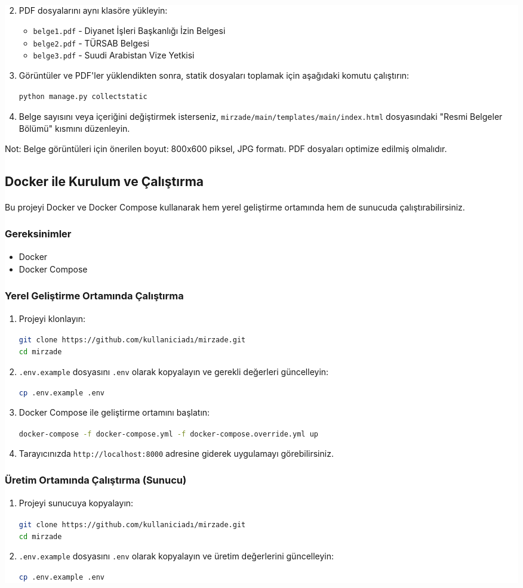2. PDF dosyalarını aynı klasöre yükleyin:
   - `belge1.pdf` - Diyanet İşleri Başkanlığı İzin Belgesi
   - `belge2.pdf` - TÜRSAB Belgesi
   - `belge3.pdf` - Suudi Arabistan Vize Yetkisi

3. Görüntüler ve PDF'ler yüklendikten sonra, statik dosyaları toplamak için aşağıdaki komutu çalıştırın:
   ```
   python manage.py collectstatic
   ```

4. Belge sayısını veya içeriğini değiştirmek isterseniz, `mirzade/main/templates/main/index.html` dosyasındaki "Resmi Belgeler Bölümü" kısmını düzenleyin.

Not: Belge görüntüleri için önerilen boyut: 800x600 piksel, JPG formatı. PDF dosyaları optimize edilmiş olmalıdır.

## Docker ile Kurulum ve Çalıştırma

Bu projeyi Docker ve Docker Compose kullanarak hem yerel geliştirme ortamında hem de sunucuda çalıştırabilirsiniz.

### Gereksinimler

- Docker
- Docker Compose

### Yerel Geliştirme Ortamında Çalıştırma

1. Projeyi klonlayın:
   ```bash
   git clone https://github.com/kullaniciadı/mirzade.git
   cd mirzade
   ```

2. `.env.example` dosyasını `.env` olarak kopyalayın ve gerekli değerleri güncelleyin:
   ```bash
   cp .env.example .env
   ```

3. Docker Compose ile geliştirme ortamını başlatın:
   ```bash
   docker-compose -f docker-compose.yml -f docker-compose.override.yml up
   ```

4. Tarayıcınızda `http://localhost:8000` adresine giderek uygulamayı görebilirsiniz.

### Üretim Ortamında Çalıştırma (Sunucu)

1. Projeyi sunucuya kopyalayın:
   ```bash
   git clone https://github.com/kullaniciadı/mirzade.git
   cd mirzade
   ```

2. `.env.example` dosyasını `.env` olarak kopyalayın ve üretim değerlerini güncelleyin:
   ```bash
   cp .env.example .env
   ```
